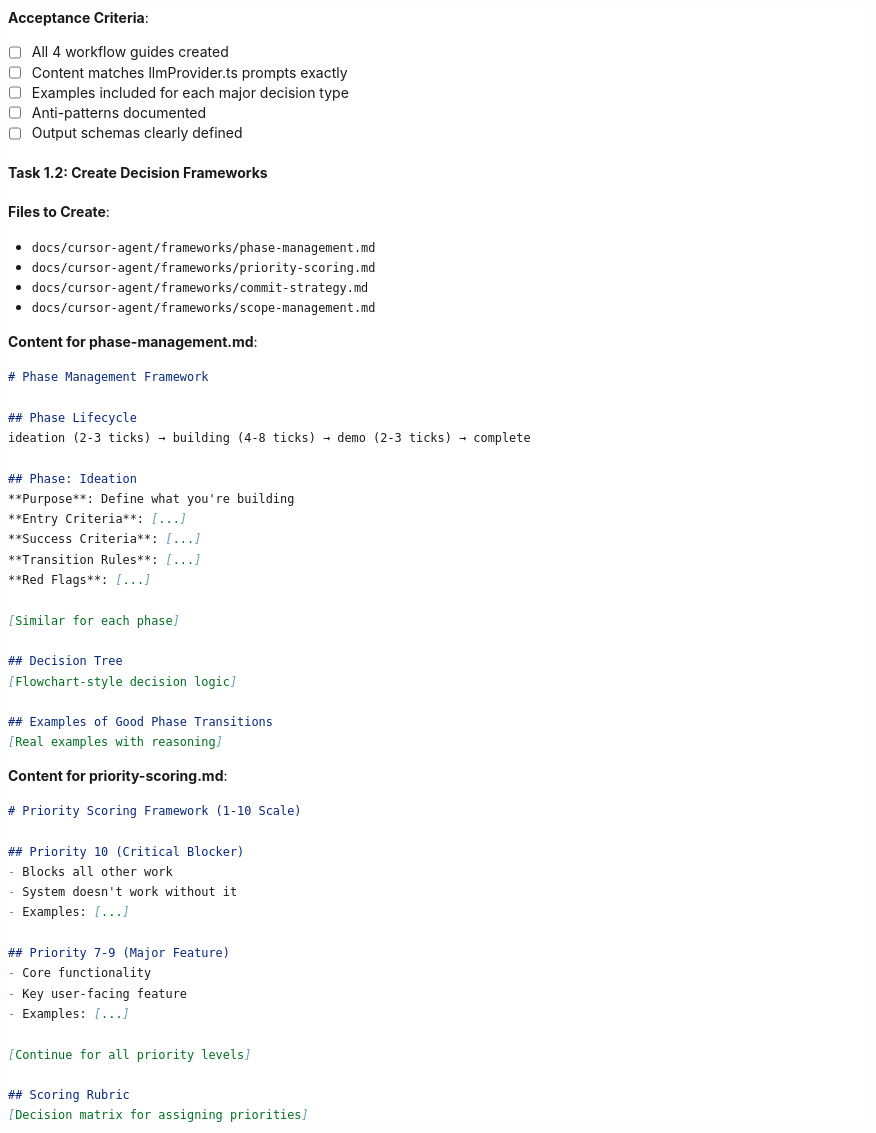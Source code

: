 **Acceptance Criteria**:
- [ ] All 4 workflow guides created
- [ ] Content matches llmProvider.ts prompts exactly
- [ ] Examples included for each major decision type
- [ ] Anti-patterns documented
- [ ] Output schemas clearly defined

#### Task 1.2: Create Decision Frameworks
**Files to Create**:
- `docs/cursor-agent/frameworks/phase-management.md`
- `docs/cursor-agent/frameworks/priority-scoring.md`
- `docs/cursor-agent/frameworks/commit-strategy.md`
- `docs/cursor-agent/frameworks/scope-management.md`

**Content for phase-management.md**:
```markdown
# Phase Management Framework

## Phase Lifecycle
ideation (2-3 ticks) → building (4-8 ticks) → demo (2-3 ticks) → complete

## Phase: Ideation
**Purpose**: Define what you're building
**Entry Criteria**: [...]
**Success Criteria**: [...]
**Transition Rules**: [...]
**Red Flags**: [...]

[Similar for each phase]

## Decision Tree
[Flowchart-style decision logic]

## Examples of Good Phase Transitions
[Real examples with reasoning]
```

**Content for priority-scoring.md**:
```markdown
# Priority Scoring Framework (1-10 Scale)

## Priority 10 (Critical Blocker)
- Blocks all other work
- System doesn't work without it
- Examples: [...]

## Priority 7-9 (Major Feature)
- Core functionality
- Key user-facing feature
- Examples: [...]

[Continue for all priority levels]

## Scoring Rubric
[Decision matrix for assigning priorities]
```
